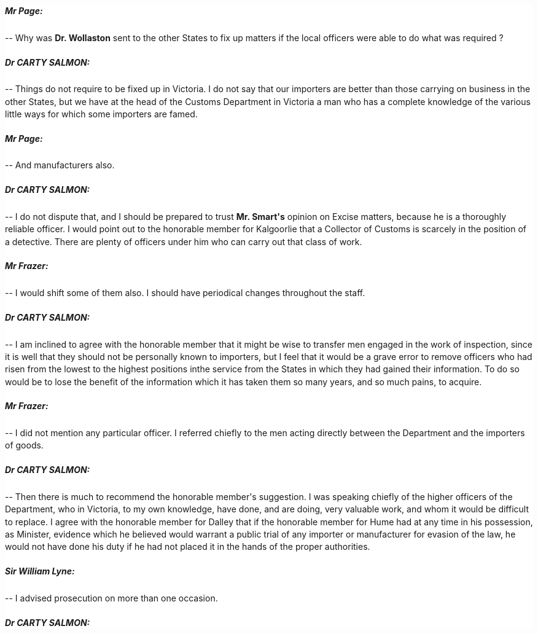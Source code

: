 ##### Mr Page:

--  Why was  **Dr. Wollaston**  sent to the other States to fix up matters if the local officers were able to do what was required ? 

##### Dr CARTY SALMON:

-- Things do not require to be fixed up in Victoria. I do not say that our importers are better than those carrying on business in the other States, but we have at the head of the Customs Department in Victoria a man who has a complete knowledge of the various little ways for which some importers are famed. 

##### Mr Page:

--  And manufacturers also. 

##### Dr CARTY SALMON:

-- I do not dispute that, and I should be prepared to trust  **Mr. Smart's**  opinion on Excise matters, because he is a thoroughly reliable officer. I would point out to the honorable member for Kalgoorlie that a Collector of Customs is scarcely in the position of a detective. There are plenty of officers under him who can carry out that class of work. 

##### Mr Frazer:

--  I would shift some of them also. I should have periodical changes throughout the staff. 

##### Dr CARTY SALMON:

-- I am inclined to agree with the honorable member that it might be wise to transfer men engaged in the work of inspection, since it is well that they should not be personally known to importers, but I feel that it would be a grave error to remove officers who had risen from the lowest to the highest positions inthe service from the States in which they had gained their information. To do so would be to lose the benefit of the information which it has taken them so many years, and so much pains, to acquire. 

##### Mr Frazer:

--  I did not mention any particular officer. I referred chiefly to the men acting directly between the Department and the importers of goods. 

##### Dr CARTY SALMON:

-- Then there is much to recommend the honorable member's suggestion. I was speaking chiefly of the higher officers of the Department, who in Victoria, to my own knowledge, have done, and are doing, very valuable work, and whom it would be difficult to replace. I agree with the honorable member for Dalley that if the honorable member for Hume had at any time in his possession, as Minister, evidence which he believed would warrant a public trial of any importer or manufacturer for evasion of the law, he would not have done his duty if he had not placed it in the hands of the proper authorities. 

##### Sir William Lyne:

-- I advised prosecution on more than one occasion. 

##### Dr CARTY SALMON:
